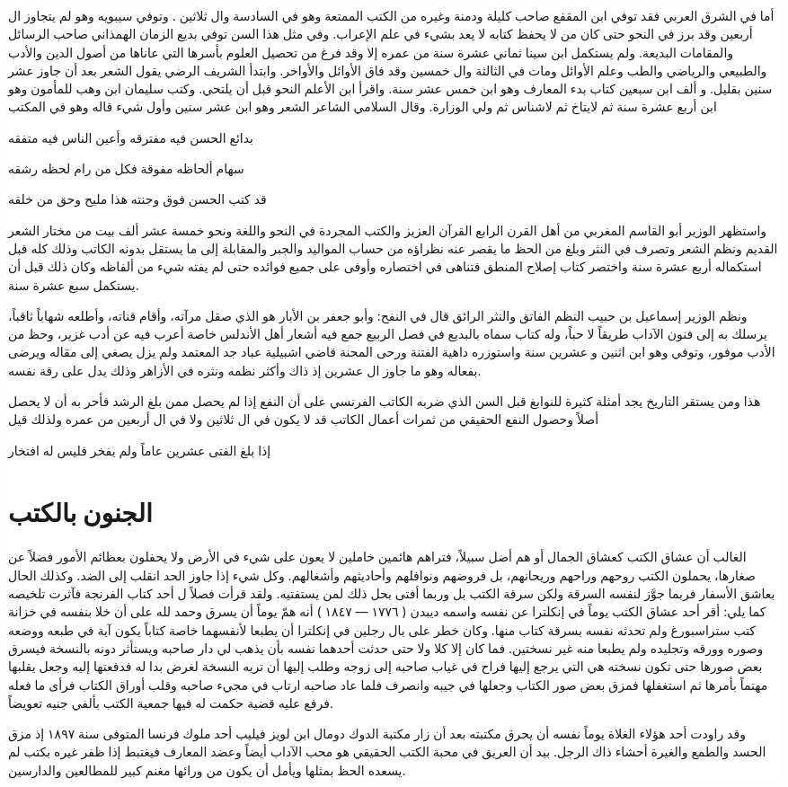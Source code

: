  أما في الشرق العربي فقد توفي  ابن المقفع  صاحب كليلة ودمنة وغيره من الكتب الممتعة وهو في السادسة وال  ثلاثين  . وتوفي سيبويه وهو لم يتجاوز ال  أربعين  وقد برز في النحو حتى كان من لا يحفظ كتابه لا يعد بشيء في علم الإعراب. وفي مثل هذا السن توفي بديع الزمان الهمذاني صاحب الرسائل والمقامات البديعة. ولم يستكمل ابن سينا  ثماني  عشرة  سنة من عمره إلا وقد فرغ من تحصيل العلوم بأسرها التي عاناها من أصول الدين والأدب والطبيعي والرياضي والطب وعلم الأوائل ومات في الثالثة وال  خمسين  وقد فاق الأوائل والأواخر. وابتدأ الشريف الرضي يقول الشعر بعد أن جاوز  عشر  سنين بقليل. و  ألف  ابن  سبعين  كتاب بدء المعارف وهو ابن  خمس  عشر  سنة. واقرأ ابن الأعلم النحو قبل أن يلتحي. وكتب سليمان ابن وهب للمأمون وهو ابن  أربع  عشرة  سنة ثم لايتاخ ثم لاشناس ثم ولي   الوزارة. وقال السلامي الشاعر الشعر وهو ابن  عشر  سنين وأول شيء قاله وهو في المكتب 

 بدائع الحسن فيه مفترقه   وأعين الناس فيه متفقه  

 سهام ألحاظه مفوقة   فكل من رام لحظه رشقه  

 قد كتب الحسن فوق وجنته   هذا مليح وحق من خلقه  

 واستظهر الوزير أبو القاسم المغربي من أهل القرن الرابع القرآن العزيز والكتب المجردة في النحو واللغة ونحو  خمسة  عشر  ألف  بيت من مختار الشعر القديم ونظم الشعر وتصرف في النثر وبلغ من الحظ ما يقصر عنه نظراؤه من حساب المواليد والجبر والمقابلة إلى ما يستقل بدونه الكاتب وذلك كله قبل استكماله  أربع  عشرة  سنة واختصر كتاب إصلاح   المنطق فتناهى في اختصاره وأوفى على جميع فوائده حتى لم يفته شيء من ألفاظه وكان ذلك قبل أن يستكمل  سبع  عشرة  سنة. 

 ونظم الوزير إسماعيل بن حبيب النظم الفاتق والنثر الرائق قال في النفح: وأبو جعفر بن الأبار هو الذي صقل مرآته، وأقام قناته، وأطلعه شهاباً ثاقباً، يرسلك به إلى فنون الآداب طريقاً لا حباً، وله كتاب سماه بالبديع في فصل الربيع جمع فيه أشعار أهل الأندلس خاصة أعرب فيه عن أدب غزير، وحظ من الأدب موفور، وتوفي وهو ابن  اثنين  و  عشرين  سنة واستوزره داهية الفتنة ورحى المحنة قاضي اشبيلية عباد جد المعتمد ولم يزل يصغي إلى مقاله ويرضى بفعاله وهو ما جاوز ال  عشرين  إذ ذاك وأكثر نظمه ونثره في الأزاهر وذلك يدل على رقة نفسه. 

 هذا ومن يستقر التاريخ يجد أمثلة كثيرة للنوابغ قبل السن الذي ضربه   الكاتب الفرنسي على أن النفع إذا لم يحصل ممن بلغ الرشد فأحر به أن لا يحصل أصلاً وحصول النفع الحقيقي من ثمرات أعمال الكاتب قد لا يكون في ال  ثلاثين  ولا في ال  أربعين  من عمره ولذلك قيل 

 إذا بلغ الفتى  عشرين  عاماً   ولم يفخر فليس له افتخار  
 

#  الجنون بالكتب 


 الغالب أن عشاق الكتب كعشاق الجمال أو هم أضل سبيلاً، فتراهم هائمين خاملين لا يعون على شيء في الأرض ولا يحفلون بعظائم الأمور فضلاً عن صغارها، يحملون الكتب روحهم وراحهم وريحانهم، بل فروضهم ونوافلهم وأحاديثهم وأشغالهم. وكل شيء إذا جاوز الحد انقلب إلى الضد. وكذلك الحال بعاشق الأسفار فربما جوَّز لنفسه السرقة ولكن سرقة الكتب بل وربما أفتى بحل ذلك لمن يستفتيه. ولقد قرأت فصلاً ل  أحد  كتاب الفرنجة فآثرت تلخيصه كما يلي: أقر  أحد  عشاق الكتب يوماً في إنكلترا عن نفسه واسمه ديبدن (  ١٧٧٦  —  ١٨٤٧  ) أنه همّ يوماً أن يسرق وحمد لله على أن خلا بنفسه في خزانة كتب ستراسبورغ ولم تحدثه نفسه بسرقة كتاب منها. وكان خطر على بال رجلين في إنكلترا أن يطبعا لأنفسهما خاصة كتاباً يكون آية في طبعه ووضعه وصوره وورقه وتجليده ولم يطبعا منه غير نسختين. فما كان إلا كلا ولا حتى حدثت أحدهما نفسه بأن يذهب لي دار صاحبه ويستأثر دونه بالنسخة فيسرق بعض صورها حتى تكون نسخته هي التي يرجع إليها فراح في غياب صاحبه إلى زوجه وطلب إليها أن تريه النسخة لغرض بدا له فدفعتها إليه وجعل يقلبها مهتماً بأمرها ثم استغفلها فمزق   بعض صور الكتاب وجعلها في جيبه وانصرف فلما عاد صاحبه ارتاب في مجيء صاحبه وقلب أوراق الكتاب فرأى ما فعله فرفع عليه قضية حكمت له فيها جمعية الكتب بألفي جنيه تعويضاً. 

 وقد راودت  أحد  هؤلاء الغلاة يوماً نفسه أن يحرق مكتبته بعد أن زار مكتبة الدوك دومال ابن لويز فيليب  أحد  ملوك فرنسا المتوفى سنة  ١٨٩٧  إذ مزق الحسد والطمع والغيرة أحشاء ذاك الرجل. بيد أن العريق في محبة الكتب الحقيقي هو محب الآداب أيضاً وعضد المعارف فيغتبط إذا ظفر غيره بكتب لم يسعده الحظ بمثلها ويأمل أن يكون من ورائها مغنم كبير للمطالعين والدارسين. 
